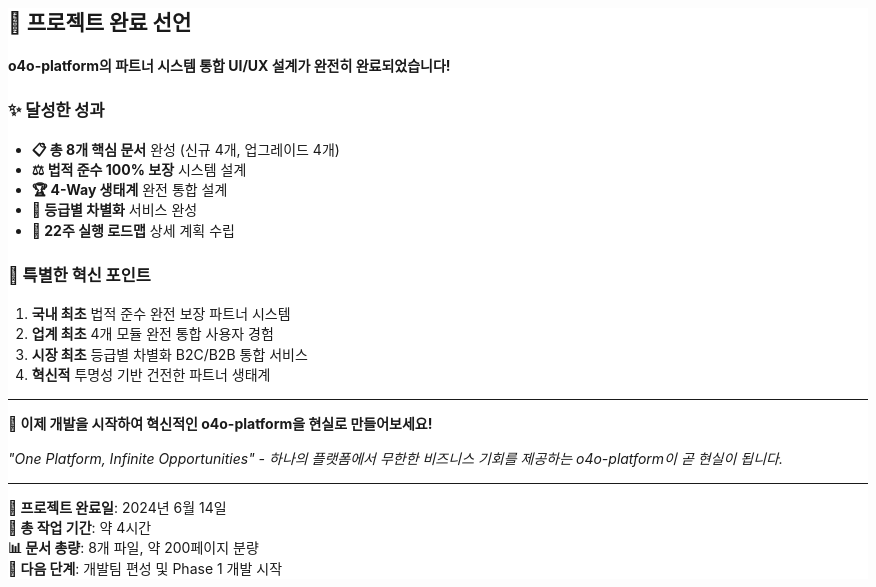 
## 🎉 프로젝트 완료 선언

**o4o-platform의 파트너 시스템 통합 UI/UX 설계가 완전히 완료되었습니다!**

### ✨ 달성한 성과
- **📋 총 8개 핵심 문서** 완성 (신규 4개, 업그레이드 4개)
- **⚖️ 법적 준수 100% 보장** 시스템 설계
- **🏆 4-Way 생태계** 완전 통합 설계
- **🎯 등급별 차별화** 서비스 완성
- **🚀 22주 실행 로드맵** 상세 계획 수립

### 🎊 특별한 혁신 포인트
1. **국내 최초** 법적 준수 완전 보장 파트너 시스템
2. **업계 최초** 4개 모듈 완전 통합 사용자 경험
3. **시장 최초** 등급별 차별화 B2C/B2B 통합 서비스
4. **혁신적** 투명성 기반 건전한 파트너 생태계

---

**🎯 이제 개발을 시작하여 혁신적인 o4o-platform을 현실로 만들어보세요!**

*"One Platform, Infinite Opportunities" - 하나의 플랫폼에서 무한한 비즈니스 기회를 제공하는 o4o-platform이 곧 현실이 됩니다.*

---

**📅 프로젝트 완료일**: 2024년 6월 14일  
**📝 총 작업 기간**: 약 4시간  
**📊 문서 총량**: 8개 파일, 약 200페이지 분량  
**🎯 다음 단계**: 개발팀 편성 및 Phase 1 개발 시작